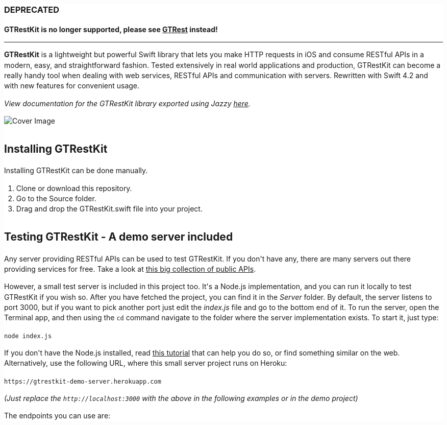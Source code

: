 ### DEPRECATED

**GTRestKit is no longer supported, please see [GTRest](https://github.com/gabrieltheodoropoulos/GTRest) instead!**

---

**GTRestKit** is a lightweight but powerful Swift library that lets you make HTTP requests in iOS and consume RESTful APIs in a modern, easy, and straightforward fashion. Tested extensively in real world applications and production, GTRestKit can become a really handy tool when dealing with web services, RESTful APIs and communication with servers. Rewritten with Swift 4.2 and with new features for convenient usage.

*View documentation for the GTRestKit library exported using Jazzy [here](https://gtiapps.com/docs/gtrestkit/index.html).*

![Cover Image](https://gtiapps.com/wp-content/uploads/2018/10/gtrestkit_snapshot_ed2-copy.png)

## Installing GTRestKit

Installing GTRestKit can be done manually.

1.  Clone or download this repository.
2.  Go to the Source folder.
3.  Drag and drop the GTRestKit.swift file into your project.

## Testing GTRestKit - A demo server included

Any server providing RESTful APIs can be used to test GTRestKit. If you don't have any, there are many servers out there providing services for free. Take a look at [this big collection of public APIs](https://github.com/toddmotto/public-apis/blob/master/README.md).

However, a small test server is included in this project too. It's a Node.js implementation, and you can run it locally to test GTRestKit if you wish so. After you have fetched the project, you can find it in the *Server* folder. By default, the server listens to port 3000, but if you want to pick another port just edit the *index.js* file and go to the bottom end of it. To run the server, open the Terminal app, and then using the `cd` command navigate to the folder where the server implementation exists. To start it, just type:

```
node index.js
```

If you don't have the Node.js installed, read [this tutorial](https://blog.teamtreehouse.com/install-node-js-npm-mac) that can help you do so, or find something similar on the web. Alternatively, use the following URL, where this small server project runs on Heroku:

```
https://gtrestkit-demo-server.herokuapp.com
```

_(Just replace the `http://localhost:3000` with the above in the following examples or in the demo project)_

The endpoints you can use are:
